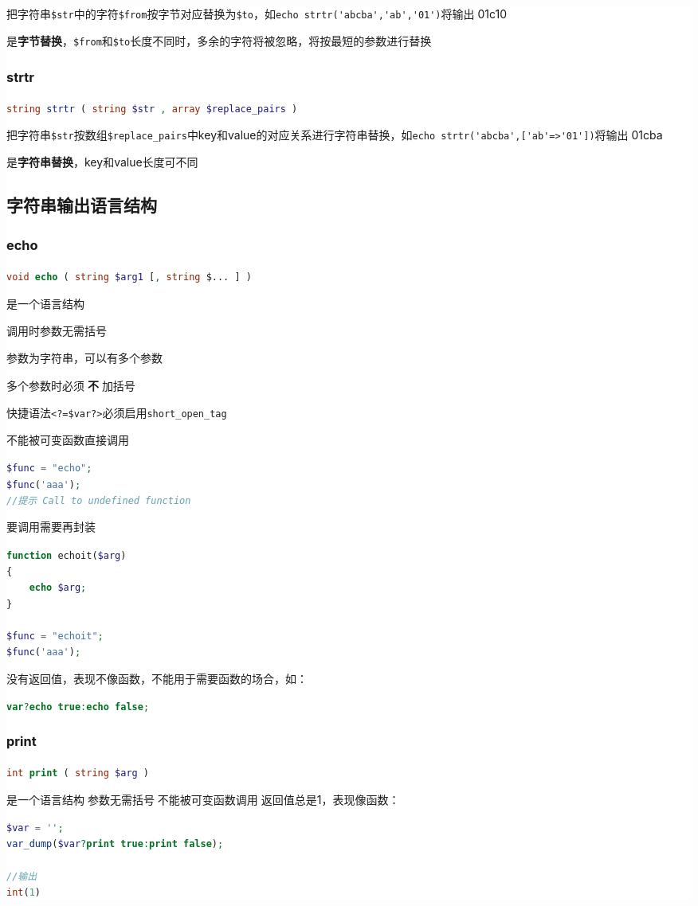 把字符串`$str`中的字符`$from`按字节对应替换为`$to`，如`echo strtr('abcba','ab','01')`将输出 01c10

是**字节替换**，`$from`和`$to`长度不同时，多余的字符将被忽略，将按最短的参数进行替换

### strtr

```php
string strtr ( string $str , array $replace_pairs )
```

把字符串`$str`按数组`$replace_pairs`中key和value的对应关系进行字符串替换，如`echo strtr('abcba',['ab'=>'01'])`将输出 01cba

是**字符串替换**，key和value长度可不同


## 字符串输出语言结构

### echo

```php
void echo ( string $arg1 [, string $... ] )
```

是一个语言结构

调用时参数无需括号
 
参数为字符串，可以有多个参数

多个参数时必须 **不** 加括号

快捷语法`<?=$var?>`必须启用`short_open_tag`

不能被可变函数直接调用
```php
$func = "echo";
$func('aaa');
//提示 Call to undefined function
```

要调用需要再封装
```php
function echoit($arg)
{
    echo $arg;
}

$func = "echoit";
$func('aaa');
```

没有返回值，表现不像函数，不能用于需要函数的场合，如：
```php
var?echo true:echo false;
```

### print
```php
int print ( string $arg )
```
是一个语言结构
参数无需括号
不能被可变函数调用
返回值总是1，表现像函数：
```php
$var = '';
var_dump($var?print true:print false);

//输出
int(1)
```


  [1]: d:%5CwPS%E5%BF%AB%E7%9B%98%5CPHP%5CPHP%E6%89%8B%E5%86%8C%E7%AC%94%E8%AE%B0%5C04%E8%AF%AD%E8%A8%80%E5%8F%82%E8%80%83%5C%E5%BD%92%E7%BA%B3%E6%95%B4%E7%90%86%5Cprintf-format%E5%8F%82%E6%95%B0%E6%A0%BC%E5%BC%8F.png "aaa"